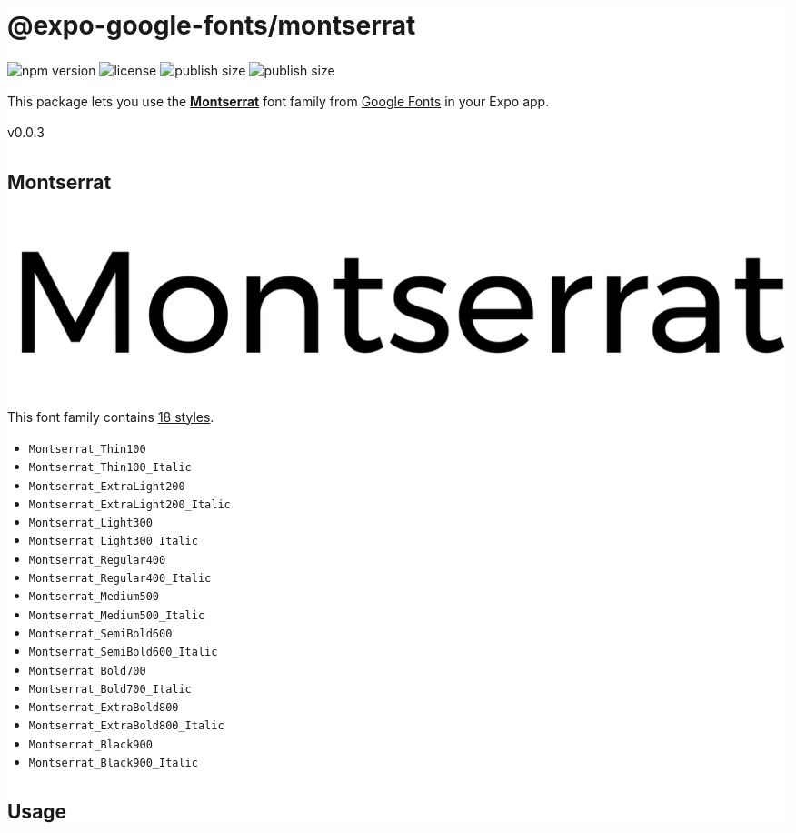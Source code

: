 # @expo-google-fonts/montserrat

![npm version](https://flat.badgen.net/npm/v/@expo-google-fonts/montserrat)
![license](https://flat.badgen.net/github/license/expo/google-fonts)
![publish size](https://flat.badgen.net/packagephobia/install/@expo-google-fonts/montserrat)
![publish size](https://flat.badgen.net/packagephobia/publish/@expo-google-fonts/montserrat)

This package lets you use the [**Montserrat**](https://fonts.google.com/specimen/Montserrat) font family from [Google Fonts](https://fonts.google.com/) in your Expo app.

v0.0.3

## Montserrat

![Montserrat](./font-family.png)

This font family contains [18 styles](#-gallery).

- `Montserrat_Thin100`
- `Montserrat_Thin100_Italic`
- `Montserrat_ExtraLight200`
- `Montserrat_ExtraLight200_Italic`
- `Montserrat_Light300`
- `Montserrat_Light300_Italic`
- `Montserrat_Regular400`
- `Montserrat_Regular400_Italic`
- `Montserrat_Medium500`
- `Montserrat_Medium500_Italic`
- `Montserrat_SemiBold600`
- `Montserrat_SemiBold600_Italic`
- `Montserrat_Bold700`
- `Montserrat_Bold700_Italic`
- `Montserrat_ExtraBold800`
- `Montserrat_ExtraBold800_Italic`
- `Montserrat_Black900`
- `Montserrat_Black900_Italic`

## Usage
